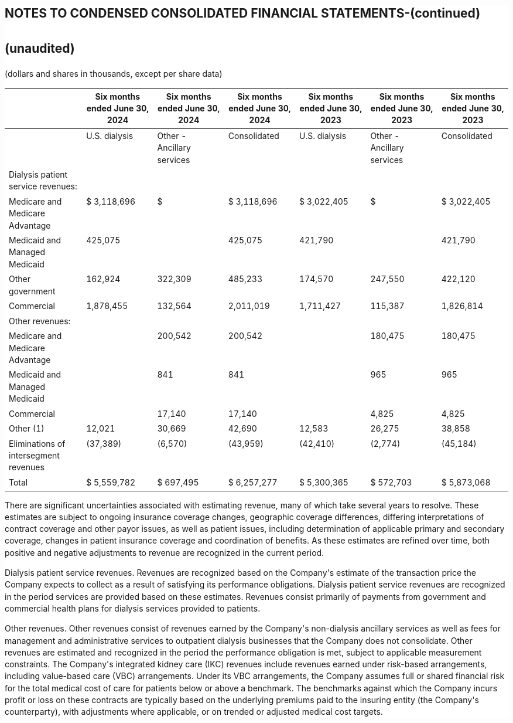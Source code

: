 NOTES TO CONDENSED CONSOLIDATED FINANCIAL STATEMENTS-(continued)
----------------------------------------------------------------

(unaudited)
-----------

(dollars and shares in thousands, except per share data)

| | Six months ended June 30, 2024 | Six months ended June 30, 2024 | Six months ended June 30, 2024 | Six months ended June 30, 2023 | Six months ended June 30, 2023 | Six months ended June 30, 2023 |
| --- | --- | --- | --- | --- | --- | --- |
| | U.S. dialysis | Other - Ancillary services | Consolidated | U.S. dialysis | Other - Ancillary services | Consolidated |
| Dialysis patient service revenues: | | | | | | |
| Medicare and Medicare Advantage | $ 3,118,696 | $ | $ 3,118,696 | $ 3,022,405 | $ | $ 3,022,405 |
| Medicaid and Managed Medicaid | 425,075 | | 425,075 | 421,790 | | 421,790 |
| Other government | 162,924 | 322,309 | 485,233 | 174,570 | 247,550 | 422,120 |
| Commercial | 1,878,455 | 132,564 | 2,011,019 | 1,711,427 | 115,387 | 1,826,814 |
| Other revenues: | | | | | | |
| Medicare and Medicare Advantage | | 200,542 | 200,542 | | 180,475 | 180,475 |
| Medicaid and Managed Medicaid | | 841 | 841 | | 965 | 965 |
| Commercial | | 17,140 | 17,140 | | 4,825 | 4,825 |
| Other (1) | 12,021 | 30,669 | 42,690 | 12,583 | 26,275 | 38,858 |
| Eliminations of intersegment revenues | (37,389) | (6,570) | (43,959) | (42,410) | (2,774) | (45,184) |
| Total | $ 5,559,782 | $ 697,495 | $ 6,257,277 | $ 5,300,365 | $ 572,703 | $ 5,873,068 |

There are significant uncertainties associated with estimating revenue, many of which take several years to resolve. These estimates are subject to ongoing insurance coverage changes, geographic coverage differences, differing interpretations of contract coverage and other payor issues, as well as patient issues, including determination of applicable primary and secondary coverage, changes in patient insurance coverage and coordination of benefits. As these estimates are refined over time, both positive and negative adjustments to revenue are recognized in the current period.

Dialysis patient service revenues. Revenues are recognized based on the Company's estimate of the transaction price the Company expects to collect as a result of satisfying its performance obligations. Dialysis patient service revenues are recognized in the period services are provided based on these estimates. Revenues consist primarily of payments from government and commercial health plans for dialysis services provided to patients.

Other revenues. Other revenues consist of revenues earned by the Company's non-dialysis ancillary services as well as fees for management and administrative services to outpatient dialysis businesses that the Company does not consolidate. Other revenues are estimated and recognized in the period the performance obligation is met, subject to applicable measurement constraints. The Company's integrated kidney care (IKC) revenues include revenues earned under risk-based arrangements, including value-based care (VBC) arrangements. Under its VBC arrangements, the Company assumes full or shared financial risk for the total medical cost of care for patients below or above a benchmark. The benchmarks against which the Company incurs profit or loss on these contracts are typically based on the underlying premiums paid to the insuring entity (the Company's counterparty), with adjustments where applicable, or on trended or adjusted medical cost targets.
